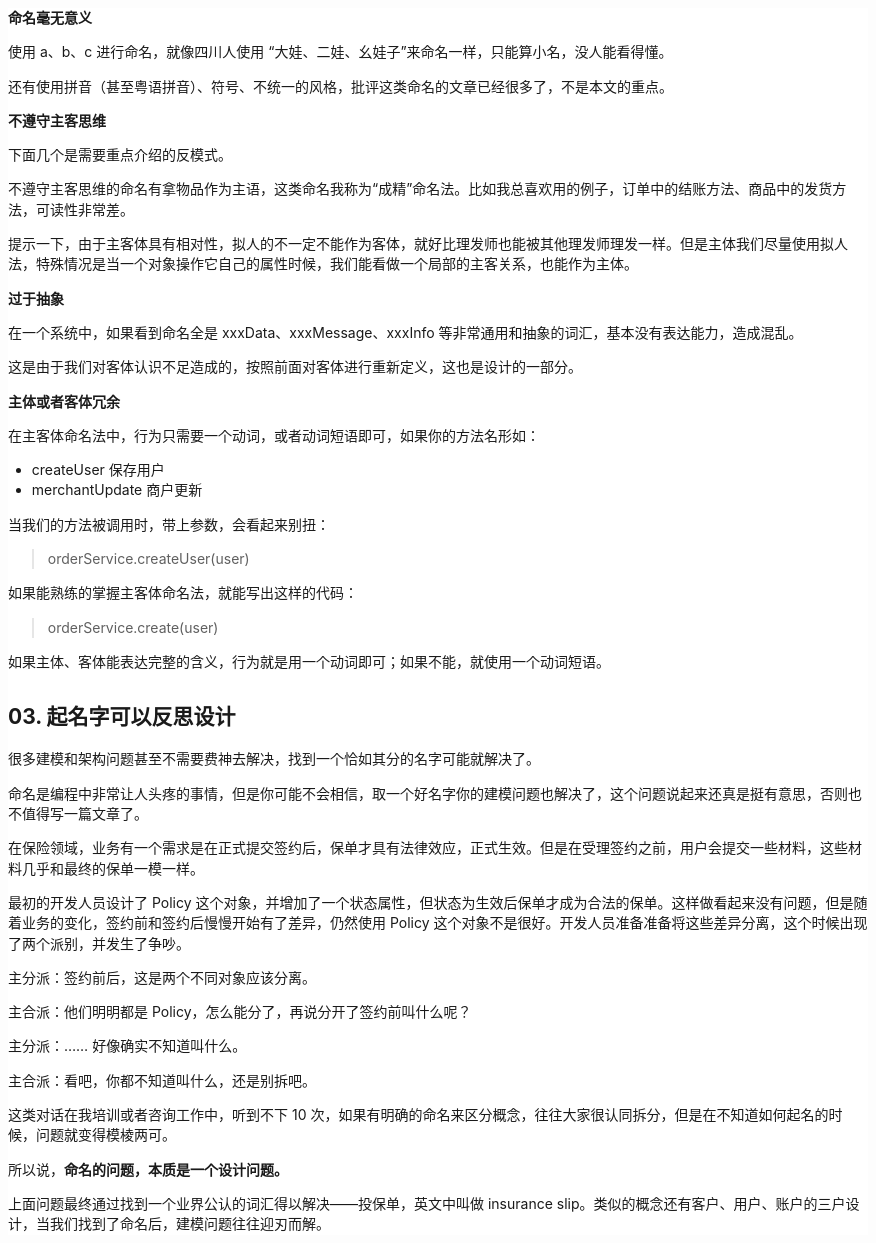 **命名毫无意义**

使用 a、b、c 进行命名，就像四川人使用 “大娃、二娃、幺娃子”来命名一样，只能算小名，没人能看得懂。

还有使用拼音（甚至粤语拼音）、符号、不统一的风格，批评这类命名的文章已经很多了，不是本文的重点。

**不遵守主客思维**

下面几个是需要重点介绍的反模式。

不遵守主客思维的命名有拿物品作为主语，这类命名我称为“成精”命名法。比如我总喜欢用的例子，订单中的结账方法、商品中的发货方法，可读性非常差。

提示一下，由于主客体具有相对性，拟人的不一定不能作为客体，就好比理发师也能被其他理发师理发一样。但是主体我们尽量使用拟人法，特殊情况是当一个对象操作它自己的属性时候，我们能看做一个局部的主客关系，也能作为主体。

**过于抽象**

在一个系统中，如果看到命名全是 xxxData、xxxMessage、xxxInfo 等非常通用和抽象的词汇，基本没有表达能力，造成混乱。

这是由于我们对客体认识不足造成的，按照前面对客体进行重新定义，这也是设计的一部分。

**主体或者客体冗余**

在主客体命名法中，行为只需要一个动词，或者动词短语即可，如果你的方法名形如：

- createUser 保存用户
- merchantUpdate 商户更新

当我们的方法被调用时，带上参数，会看起来别扭：

> orderService.createUser(user)

如果能熟练的掌握主客体命名法，就能写出这样的代码：

> orderService.create(user)

如果主体、客体能表达完整的含义，行为就是用一个动词即可；如果不能，就使用一个动词短语。

## 03. 起名字可以反思设计

很多建模和架构问题甚至不需要费神去解决，找到一个恰如其分的名字可能就解决了。

命名是编程中非常让人头疼的事情，但是你可能不会相信，取一个好名字你的建模问题也解决了，这个问题说起来还真是挺有意思，否则也不值得写一篇文章了。

在保险领域，业务有一个需求是在正式提交签约后，保单才具有法律效应，正式生效。但是在受理签约之前，用户会提交一些材料，这些材料几乎和最终的保单一模一样。

最初的开发人员设计了 Policy 这个对象，并增加了一个状态属性，但状态为生效后保单才成为合法的保单。这样做看起来没有问题，但是随着业务的变化，签约前和签约后慢慢开始有了差异，仍然使用 Policy 这个对象不是很好。开发人员准备准备将这些差异分离，这个时候出现了两个派别，并发生了争吵。

主分派：签约前后，这是两个不同对象应该分离。

主合派：他们明明都是 Policy，怎么能分了，再说分开了签约前叫什么呢？

主分派：…… 好像确实不知道叫什么。

主合派：看吧，你都不知道叫什么，还是别拆吧。

这类对话在我培训或者咨询工作中，听到不下 10 次，如果有明确的命名来区分概念，往往大家很认同拆分，但是在不知道如何起名的时候，问题就变得模棱两可。

所以说，**命名的问题，本质是一个设计问题。**

上面问题最终通过找到一个业界公认的词汇得以解决——投保单，英文中叫做 insurance slip。类似的概念还有客户、用户、账户的三户设计，当我们找到了命名后，建模问题往往迎刃而解。
